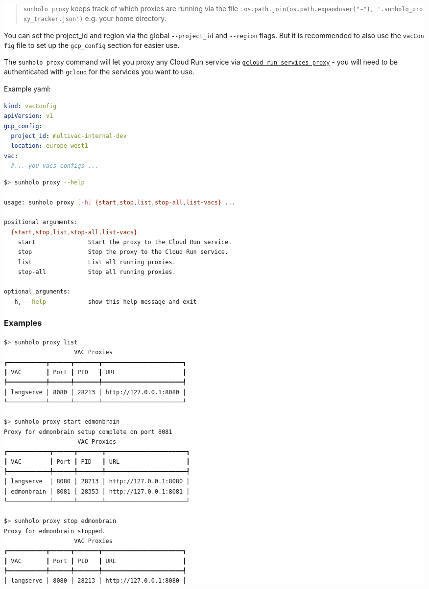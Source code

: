 > `sunholo proxy` keeps track of which proxies are running via the file : `os.path.join(os.path.expanduser("~"), '.sunholo_proxy_tracker.json')` e.g. your home directory.

You can set the project_id and region via the global `--project_id` and `--region` flags.  But it is recommended to also use the `vacConfig` file to set up the `gcp_config` section for easier use.

The `sunholo proxy` command will let you proxy any Cloud Run service via [`gcloud run services proxy`](https://cloud.google.com/sdk/gcloud/reference/run/services/proxy) - you will need to be authenticated with `gcloud` for the services you want to use.

Example yaml:

```yaml
kind: vacConfig
apiVersion: v1
gcp_config:
  project_id: multivac-internal-dev
  location: europe-west1
vac:
  #... you vacs configs ...
```

```bash
$> sunholo proxy --help

usage: sunholo proxy [-h] {start,stop,list,stop-all,list-vacs} ...

positional arguments:
  {start,stop,list,stop-all,list-vacs}
    start               Start the proxy to the Cloud Run service.
    stop                Stop the proxy to the Cloud Run service.
    list                List all running proxies.
    stop-all            Stop all running proxies.

optional arguments:
  -h, --help            show this help message and exit
```

### Examples


```bash
$> sunholo proxy list
                    VAC Proxies                     
┏━━━━━━━━━━━┳━━━━━━┳━━━━━━━┳━━━━━━━━━━━━━━━━━━━━━━━┓
┃ VAC       ┃ Port ┃ PID   ┃ URL                   ┃
┡━━━━━━━━━━━╇━━━━━━╇━━━━━━━╇━━━━━━━━━━━━━━━━━━━━━━━┩
│ langserve │ 8080 │ 28213 │ http://127.0.0.1:8080 │
└───────────┴──────┴───────┴───────────────────────┘

$> sunholo proxy start edmonbrain
Proxy for edmonbrain setup complete on port 8081
                     VAC Proxies                     
┏━━━━━━━━━━━━┳━━━━━━┳━━━━━━━┳━━━━━━━━━━━━━━━━━━━━━━━┓
┃ VAC        ┃ Port ┃ PID   ┃ URL                   ┃
┡━━━━━━━━━━━━╇━━━━━━╇━━━━━━━╇━━━━━━━━━━━━━━━━━━━━━━━┩
│ langserve  │ 8080 │ 28213 │ http://127.0.0.1:8080 │
│ edmonbrain │ 8081 │ 28353 │ http://127.0.0.1:8081 │
└────────────┴──────┴───────┴───────────────────────┘

$> sunholo proxy stop edmonbrain
Proxy for edmonbrain stopped.
                    VAC Proxies                     
┏━━━━━━━━━━━┳━━━━━━┳━━━━━━━┳━━━━━━━━━━━━━━━━━━━━━━━┓
┃ VAC       ┃ Port ┃ PID   ┃ URL                   ┃
┡━━━━━━━━━━━╇━━━━━━╇━━━━━━━╇━━━━━━━━━━━━━━━━━━━━━━━┩
│ langserve │ 8080 │ 28213 │ http://127.0.0.1:8080 │
```